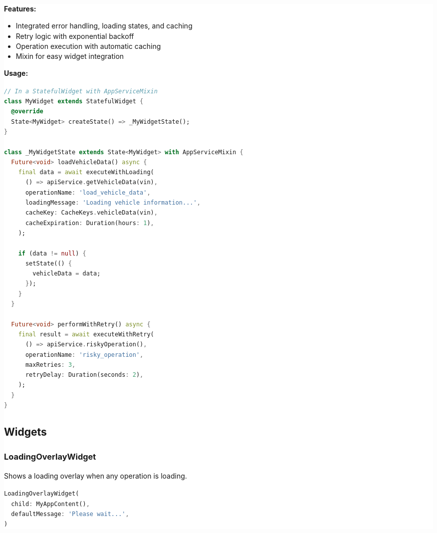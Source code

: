 **Features:**
- Integrated error handling, loading states, and caching
- Retry logic with exponential backoff
- Operation execution with automatic caching
- Mixin for easy widget integration

**Usage:**
```dart
// In a StatefulWidget with AppServiceMixin
class MyWidget extends StatefulWidget {
  @override
  State<MyWidget> createState() => _MyWidgetState();
}

class _MyWidgetState extends State<MyWidget> with AppServiceMixin {
  Future<void> loadVehicleData() async {
    final data = await executeWithLoading(
      () => apiService.getVehicleData(vin),
      operationName: 'load_vehicle_data',
      loadingMessage: 'Loading vehicle information...',
      cacheKey: CacheKeys.vehicleData(vin),
      cacheExpiration: Duration(hours: 1),
    );
    
    if (data != null) {
      setState(() {
        vehicleData = data;
      });
    }
  }
  
  Future<void> performWithRetry() async {
    final result = await executeWithRetry(
      () => apiService.riskyOperation(),
      operationName: 'risky_operation',
      maxRetries: 3,
      retryDelay: Duration(seconds: 2),
    );
  }
}
```

## Widgets

### LoadingOverlayWidget
Shows a loading overlay when any operation is loading.

```dart
LoadingOverlayWidget(
  child: MyAppContent(),
  defaultMessage: 'Please wait...',
)
```
